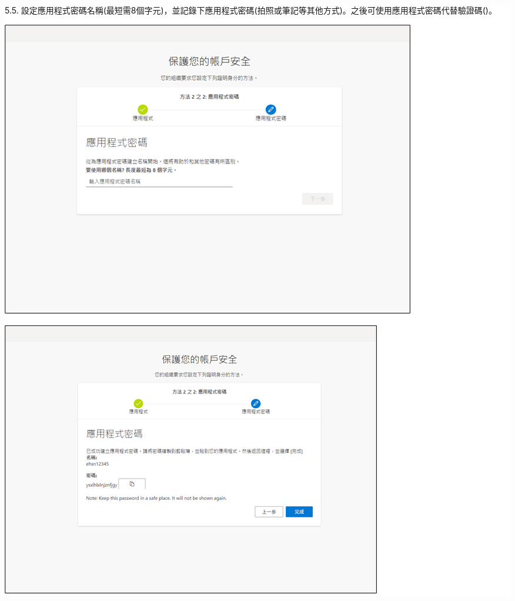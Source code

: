  5.5.	設定應用程式密碼名稱(最短需8個字元)，並記錄下應用程式密碼(拍照或筆記等其他方式)。之後可使用應用程式密碼代替驗證碼()。
 
 ![Alt text](images/26.png)

 ![Alt text](images/27.png)
